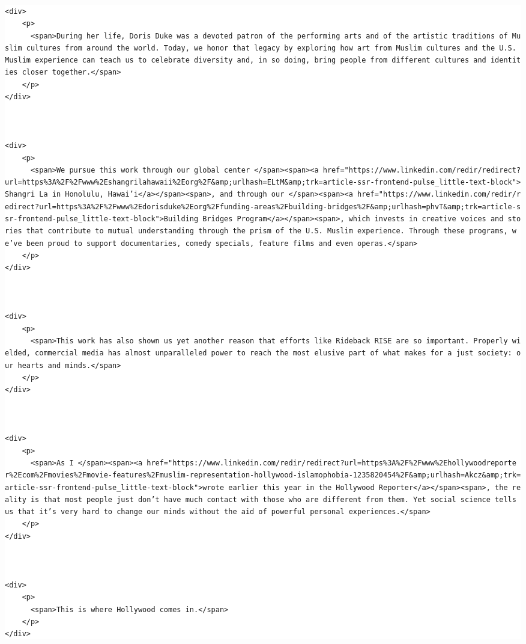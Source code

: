                   

    <div>
        <p>
          <span>During her life, Doris Duke was a devoted patron of the performing arts and of the artistic traditions of Muslim cultures from around the world. Today, we honor that legacy by exploring how art from Muslim cultures and the U.S. Muslim experience can teach us to celebrate diversity and, in so doing, bring people from different cultures and identities closer together.</span>
        </p>
    </div>
  
                  

    <div>
        <p>
          <span>We pursue this work through our global center </span><span><a href="https://www.linkedin.com/redir/redirect?url=https%3A%2F%2Fwww%2Eshangrilahawaii%2Eorg%2F&amp;urlhash=ELtM&amp;trk=article-ssr-frontend-pulse_little-text-block">Shangri La in Honolulu, Hawai’i</a></span><span>, and through our </span><span><a href="https://www.linkedin.com/redir/redirect?url=https%3A%2F%2Fwww%2Edorisduke%2Eorg%2Ffunding-areas%2Fbuilding-bridges%2F&amp;urlhash=phvT&amp;trk=article-ssr-frontend-pulse_little-text-block">Building Bridges Program</a></span><span>, which invests in creative voices and stories that contribute to mutual understanding through the prism of the U.S. Muslim experience. Through these programs, we’ve been proud to support documentaries, comedy specials, feature films and even operas.</span>
        </p>
    </div>
  
                  

    <div>
        <p>
          <span>This work has also shown us yet another reason that efforts like Rideback RISE are so important. Properly wielded, commercial media has almost unparalleled power to reach the most elusive part of what makes for a just society: our hearts and minds.</span>
        </p>
    </div>
  
                  

    <div>
        <p>
          <span>As I </span><span><a href="https://www.linkedin.com/redir/redirect?url=https%3A%2F%2Fwww%2Ehollywoodreporter%2Ecom%2Fmovies%2Fmovie-features%2Fmuslim-representation-hollywood-islamophobia-1235820454%2F&amp;urlhash=Akcz&amp;trk=article-ssr-frontend-pulse_little-text-block">wrote earlier this year in the Hollywood Reporter</a></span><span>, the reality is that most people just don’t have much contact with those who are different from them. Yet social science tells us that it’s very hard to change our minds without the aid of powerful personal experiences.</span>
        </p>
    </div>
  
                  

    <div>
        <p>
          <span>This is where Hollywood comes in.</span>
        </p>
    </div>
  